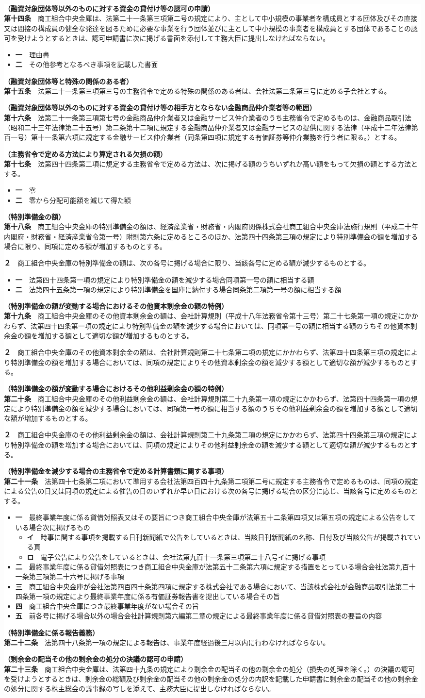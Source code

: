 **（融資対象団体等以外のものに対する資金の貸付け等の認可の申請）**  
**第十四条**　商工組合中央金庫は、法第二十一条第三項第二号の規定により、主として中小規模の事業者を構成員とする団体及びその直接又は間接の構成員の健全な発達を図るために必要な事業を行う団体並びに主として中小規模の事業者を構成員とする団体であることの認可を受けようとするときは、認可申請書に次に掲げる書面を添付して主務大臣に提出しなければならない。  
* **一**　理由書  
* **二**　その他参考となるべき事項を記載した書面  
  
**（融資対象団体等と特殊の関係のある者）**  
**第十五条**　法第二十一条第三項第三号の主務省令で定める特殊の関係のある者は、会社法第二条第三号に定める子会社とする。  
  
**（融資対象団体等以外のものに対する資金の貸付け等の相手方とならない金融商品仲介業者等の範囲）**  
**第十六条**　法第二十一条第三項第七号の金融商品仲介業者又は金融サービス仲介業者のうち主務省令で定めるものは、金融商品取引法（昭和二十三年法律第二十五号）第二条第十二項に規定する金融商品仲介業者又は金融サービスの提供に関する法律（平成十二年法律第百一号）第十一条第六項に規定する金融サービス仲介業者（同条第四項に規定する有価証券等仲介業務を行う者に限る。）とする。  
  
**（主務省令で定める方法により算定される欠損の額）**  
**第十七条**　法第四十四条第二項に規定する主務省令で定める方法は、次に掲げる額のうちいずれか高い額をもって欠損の額とする方法とする。  
* **一**　零  
* **二**　零から分配可能額を減じて得た額  
  
**（特別準備金の額）**  
**第十八条**　商工組合中央金庫の特別準備金の額は、経済産業省・財務省・内閣府関係株式会社商工組合中央金庫法施行規則（平成二十年内閣府・財務省・経済産業省令第一号）附則第六条に定めるところのほか、法第四十四条第三項の規定により特別準備金の額を増加する場合に限り、同項に定める額が増加するものとする。  
  
**２**　商工組合中央金庫の特別準備金の額は、次の各号に掲げる場合に限り、当該各号に定める額が減少するものとする。  
* **一**　法第四十四条第一項の規定により特別準備金の額を減少する場合同項第一号の額に相当する額  
* **二**　法第四十五条第一項の規定により特別準備金を国庫に納付する場合同条第二項第一号の額に相当する額  
  
**（特別準備金の額が変動する場合におけるその他資本剰余金の額の特例）**  
**第十九条**　商工組合中央金庫のその他資本剰余金の額は、会社計算規則（平成十八年法務省令第十三号）第二十七条第一項の規定にかかわらず、法第四十四条第一項の規定により特別準備金の額を減少する場合においては、同項第一号の額に相当する額のうちその他資本剰余金の額を増加する額として適切な額が増加するものとする。  
  
**２**　商工組合中央金庫のその他資本剰余金の額は、会社計算規則第二十七条第二項の規定にかかわらず、法第四十四条第三項の規定により特別準備金の額を増加する場合においては、同項の規定によりその他資本剰余金の額を減少する額として適切な額が減少するものとする。  
  
**（特別準備金の額が変動する場合におけるその他利益剰余金の額の特例）**  
**第二十条**　商工組合中央金庫のその他利益剰余金の額は、会社計算規則第二十九条第一項の規定にかかわらず、法第四十四条第一項の規定により特別準備金の額を減少する場合においては、同項第一号の額に相当する額のうちその他利益剰余金の額を増加する額として適切な額が増加するものとする。  
  
**２**　商工組合中央金庫のその他利益剰余金の額は、会社計算規則第二十九条第二項の規定にかかわらず、法第四十四条第三項の規定により特別準備金の額を増加する場合においては、同項の規定によりその他利益剰余金の額を減少する額として適切な額が減少するものとする。  
  
**（特別準備金を減少する場合の主務省令で定める計算書類に関する事項）**  
**第二十一条**　法第四十七条第二項において準用する会社法第四百四十九条第二項第二号に規定する主務省令で定めるものは、同項の規定による公告の日又は同項の規定による催告の日のいずれか早い日における次の各号に掲げる場合の区分に応じ、当該各号に定めるものとする。  
* **一**　最終事業年度に係る貸借対照表又はその要旨につき商工組合中央金庫が法第五十二条第四項又は第五項の規定による公告をしている場合次に掲げるもの  
	* **イ**　時事に関する事項を掲載する日刊新聞紙で公告をしているときは、当該日刊新聞紙の名称、日付及び当該公告が掲載されている頁  
	* **ロ**　電子公告により公告をしているときは、会社法第九百十一条第三項第二十八号イに掲げる事項  
* **二**　最終事業年度に係る貸借対照表につき商工組合中央金庫が法第五十二条第六項に規定する措置をとっている場合会社法第九百十一条第三項第二十六号に掲げる事項  
* **三**　商工組合中央金庫が会社法第四百四十条第四項に規定する株式会社である場合において、当該株式会社が金融商品取引法第二十四条第一項の規定により最終事業年度に係る有価証券報告書を提出している場合その旨  
* **四**　商工組合中央金庫につき最終事業年度がない場合その旨  
* **五**　前各号に掲げる場合以外の場合会社計算規則第六編第二章の規定による最終事業年度に係る貸借対照表の要旨の内容  
  
**（特別準備金に係る報告義務）**  
**第二十二条**　法第四十八条第一項の規定による報告は、事業年度経過後三月以内に行わなければならない。  
  
**（剰余金の配当その他の剰余金の処分の決議の認可の申請）**  
**第二十三条**　商工組合中央金庫は、法第四十九条の規定により剰余金の配当その他の剰余金の処分（損失の処理を除く。）の決議の認可を受けようとするときは、剰余金の総額及び剰余金の配当その他の剰余金の処分の内訳を記載した申請書に剰余金の配当その他の剰余金の処分に関する株主総会の議事録の写しを添えて、主務大臣に提出しなければならない。  
  
